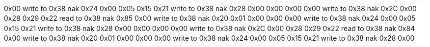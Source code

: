 0x00
write to 0x38 nak
0x24
0x00
0x05
0x15
0x21
write to 0x38 nak
0x28
0x00
0x00
0x00
0x00
write to 0x38 nak
0x2C
0x00
0x28
0x29
0x22
read to 0x38 nak
0x85
0x00
write to 0x38 nak
0x20
0x01
0x00
0x00
0x00
write to 0x38 nak
0x24
0x00
0x05
0x15
0x21
write to 0x38 nak
0x28
0x00
0x00
0x00
0x00
write to 0x38 nak
0x2C
0x00
0x28
0x29
0x22
read to 0x38 nak
0x84
0x00
write to 0x38 nak
0x20
0x01
0x00
0x00
0x00
write to 0x38 nak
0x24
0x00
0x05
0x15
0x21
write to 0x38 nak
0x28
0x00